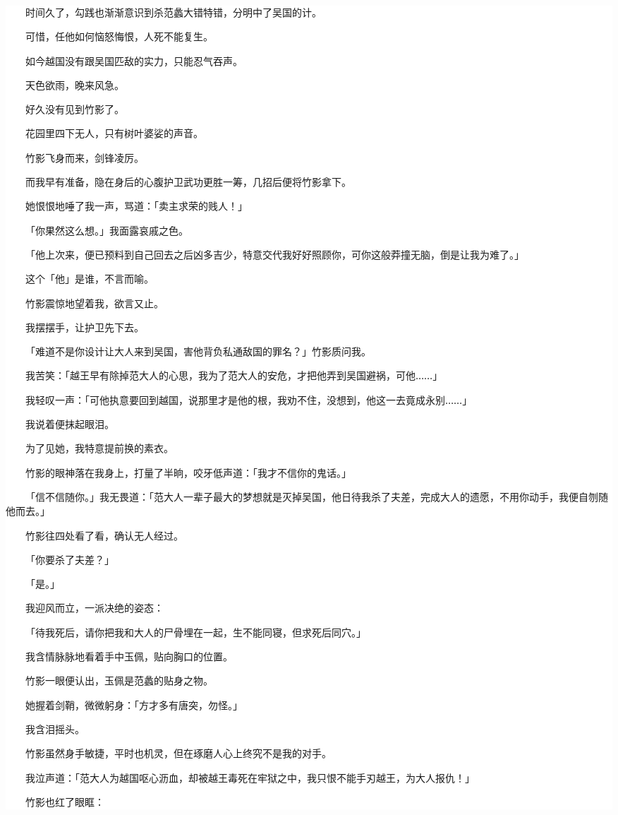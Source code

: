 &emsp;&emsp;时间久了，勾践也渐渐意识到杀范蠡大错特错，分明中了吴国的计。  
  
&emsp;&emsp;可惜，任他如何恼怒悔恨，人死不能复生。  
  
&emsp;&emsp;如今越国没有跟吴国匹敌的实力，只能忍气吞声。  
  
&emsp;&emsp;天色欲雨，晚来风急。  
  
&emsp;&emsp;好久没有见到竹影了。  
  
&emsp;&emsp;花园里四下无人，只有树叶婆娑的声音。  
  
&emsp;&emsp;竹影飞身而来，剑锋凌厉。  
  
&emsp;&emsp;而我早有准备，隐在身后的心腹护卫武功更胜一筹，几招后便将竹影拿下。  
  
&emsp;&emsp;她恨恨地唾了我一声，骂道：「卖主求荣的贱人！」  
  
&emsp;&emsp;「你果然这么想。」我面露哀戚之色。  
  
&emsp;&emsp;「他上次来，便已预料到自己回去之后凶多吉少，特意交代我好好照顾你，可你这般莽撞无脑，倒是让我为难了。」  
  
&emsp;&emsp;这个「他」是谁，不言而喻。  
  
&emsp;&emsp;竹影震惊地望着我，欲言又止。  
  
&emsp;&emsp;我摆摆手，让护卫先下去。  
  
&emsp;&emsp;「难道不是你设计让大人来到吴国，害他背负私通敌国的罪名？」竹影质问我。  
  
&emsp;&emsp;我苦笑：「越王早有除掉范大人的心思，我为了范大人的安危，才把他弄到吴国避祸，可他……」  
  
&emsp;&emsp;我轻叹一声：「可他执意要回到越国，说那里才是他的根，我劝不住，没想到，他这一去竟成永别……」  
  
&emsp;&emsp;我说着便抹起眼泪。  
  
&emsp;&emsp;为了见她，我特意提前换的素衣。  
  
&emsp;&emsp;竹影的眼神落在我身上，打量了半晌，咬牙低声道：「我才不信你的鬼话。」  
  
&emsp;&emsp;「信不信随你。」我无畏道：「范大人一辈子最大的梦想就是灭掉吴国，他日待我杀了夫差，完成大人的遗愿，不用你动手，我便自刎随他而去。」  
  
&emsp;&emsp;竹影往四处看了看，确认无人经过。  
  
&emsp;&emsp;「你要杀了夫差？」  
  
&emsp;&emsp;「是。」  
  
&emsp;&emsp;我迎风而立，一派决绝的姿态：  
  
&emsp;&emsp;「待我死后，请你把我和大人的尸骨埋在一起，生不能同寝，但求死后同穴。」  
  
&emsp;&emsp;我含情脉脉地看着手中玉佩，贴向胸口的位置。  
  
&emsp;&emsp;竹影一眼便认出，玉佩是范蠡的贴身之物。  
  
&emsp;&emsp;她握着剑鞘，微微躬身：「方才多有唐突，勿怪。」  
  
&emsp;&emsp;我含泪摇头。  
  
&emsp;&emsp;竹影虽然身手敏捷，平时也机灵，但在琢磨人心上终究不是我的对手。  
  
&emsp;&emsp;我泣声道：「范大人为越国呕心沥血，却被越王毒死在牢狱之中，我只恨不能手刃越王，为大人报仇！」  
  
&emsp;&emsp;竹影也红了眼眶：  
  